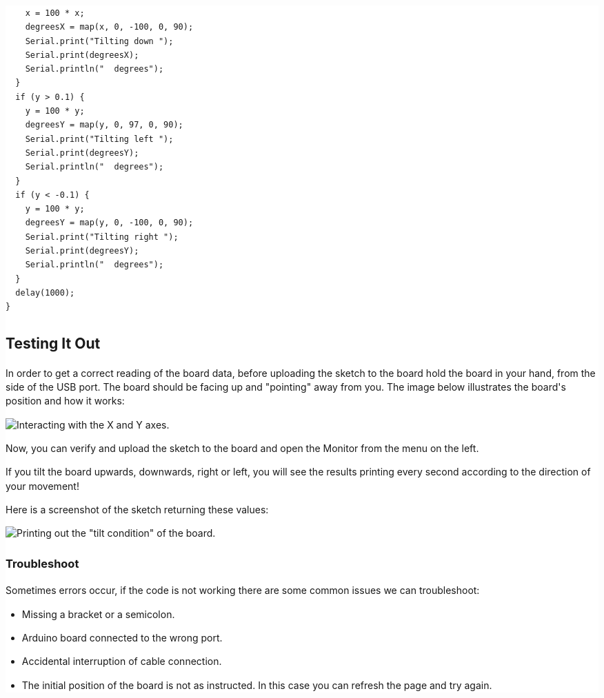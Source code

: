 ```arduino
    x = 100 * x;
    degreesX = map(x, 0, -100, 0, 90);
    Serial.print("Tilting down ");
    Serial.print(degreesX);
    Serial.println("  degrees");
  }
  if (y > 0.1) {
    y = 100 * y;
    degreesY = map(y, 0, 97, 0, 90);
    Serial.print("Tilting left ");
    Serial.print(degreesY);
    Serial.println("  degrees");
  }
  if (y < -0.1) {
    y = 100 * y;
    degreesY = map(y, 0, -100, 0, 90);
    Serial.print("Tilting right ");
    Serial.print(degreesY);
    Serial.println("  degrees");
  }
  delay(1000);
}
```


## Testing It Out
In order to get a correct reading of the board data, before uploading the sketch to the board hold the board in your hand, from the side of the USB port. The board should be facing up and "pointing" away from you. The image below illustrates the board's position and how it works:

![Interacting with the X and Y axes.](./assets/nano33IOT_01_illustration.png)

Now, you can verify and upload the sketch to the board and open the Monitor from the menu on the left.

If you tilt the board upwards, downwards, right or left, you will see the results printing every second according to the direction of your movement!


Here is a screenshot of the sketch returning these values:

![Printing out the "tilt condition" of the board.](./assets/nano33IOT_01_printing_values.png)



### Troubleshoot

Sometimes errors occur, if the code is not working there are some common issues we can troubleshoot:
- Missing a bracket or a semicolon.

- Arduino board connected to the wrong port.
- Accidental interruption of cable connection.
- The initial position of the board is not as instructed. In this case you can refresh the page and try again.
